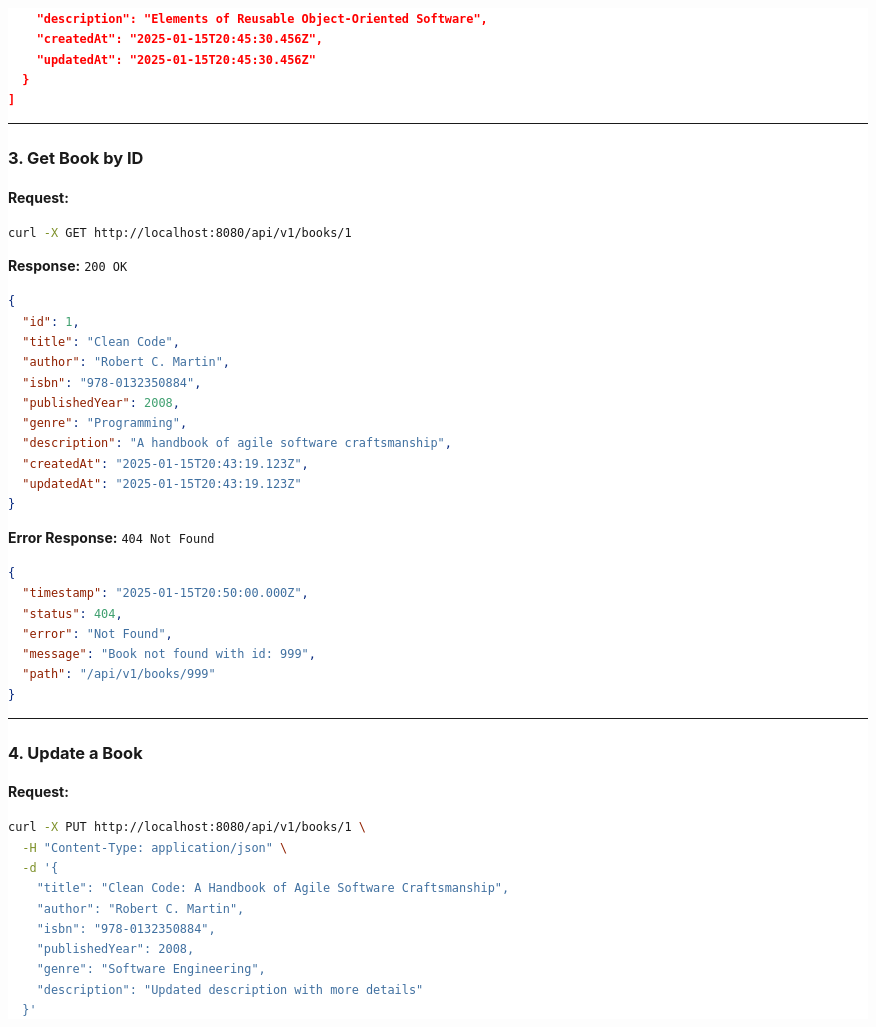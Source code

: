 ```json
    "description": "Elements of Reusable Object-Oriented Software",
    "createdAt": "2025-01-15T20:45:30.456Z",
    "updatedAt": "2025-01-15T20:45:30.456Z"
  }
]
```

---

### 3. Get Book by ID

**Request:**
```bash
curl -X GET http://localhost:8080/api/v1/books/1
```

**Response:** `200 OK`
```json
{
  "id": 1,
  "title": "Clean Code",
  "author": "Robert C. Martin",
  "isbn": "978-0132350884",
  "publishedYear": 2008,
  "genre": "Programming",
  "description": "A handbook of agile software craftsmanship",
  "createdAt": "2025-01-15T20:43:19.123Z",
  "updatedAt": "2025-01-15T20:43:19.123Z"
}
```

**Error Response:** `404 Not Found`
```json
{
  "timestamp": "2025-01-15T20:50:00.000Z",
  "status": 404,
  "error": "Not Found",
  "message": "Book not found with id: 999",
  "path": "/api/v1/books/999"
}
```

---

### 4. Update a Book

**Request:**
```bash
curl -X PUT http://localhost:8080/api/v1/books/1 \
  -H "Content-Type: application/json" \
  -d '{
    "title": "Clean Code: A Handbook of Agile Software Craftsmanship",
    "author": "Robert C. Martin",
    "isbn": "978-0132350884",
    "publishedYear": 2008,
    "genre": "Software Engineering",
    "description": "Updated description with more details"
  }'
```
